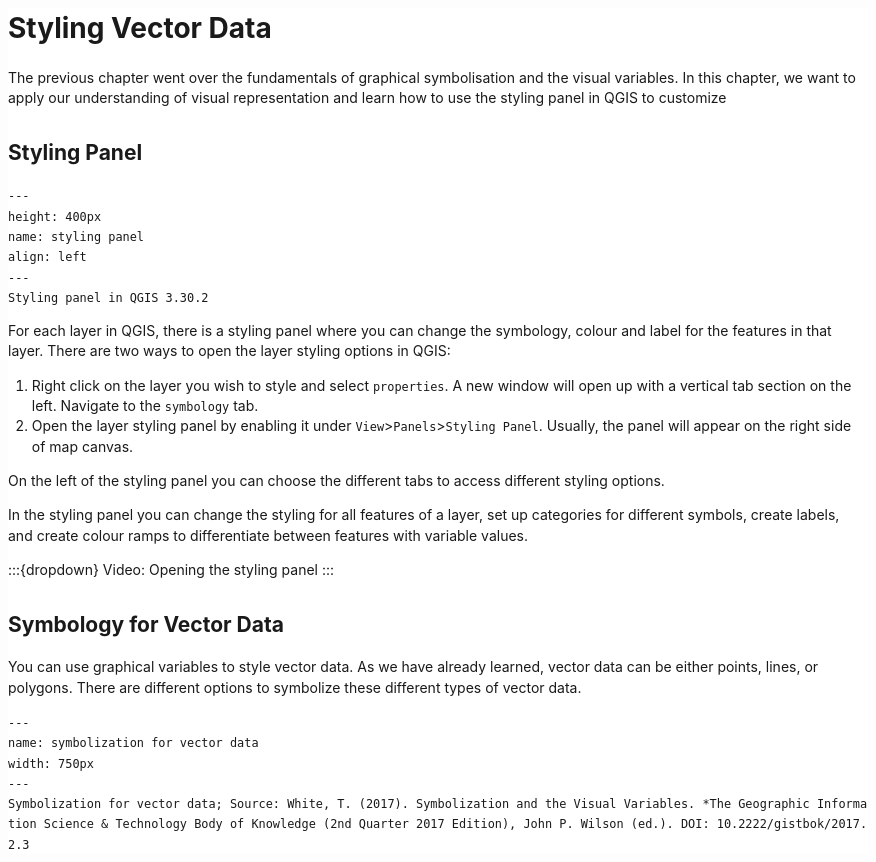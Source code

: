 # Styling Vector Data

The previous chapter went over the fundamentals of graphical symbolisation and the visual variables. In this chapter, we 
want to apply our understanding of visual representation and learn how to use the styling panel in QGIS to customize 

## Styling Panel

```{figure} ../../fig/en_30.30.2_styling_panel.png
---
height: 400px
name: styling panel
align: left
---
Styling panel in QGIS 3.30.2
```

For each layer in QGIS, there is a styling panel where you can change the symbology, colour and label for the features in that layer. There are two ways to open the layer styling options in QGIS:  

1. Right click on the layer you wish to style and select `properties`. A new window will open up with a vertical tab section on the left. Navigate to the `symbology` tab. 
2. Open the layer styling panel by enabling it under `View`>`Panels`>`Styling Panel`. Usually, the panel will appear on the right side of map canvas.

On the left of the styling panel you can choose the different tabs to access different styling options.

In the styling panel you can change the styling for all features of a layer, set up categories for different symbols, 
create labels, and create colour ramps to differentiate between features with variable values.

:::{dropdown} Video: Opening the styling panel
<video width="100%" controls src="https://github.com/GIScience/gis-training-resource-center/raw/main/fig/en_30.30.2_opening_the_styling_panel.mp4"></video>
:::


## Symbology for Vector Data


You can use graphical variables to style vector data. As we have already learned, vector data can be either points, 
lines, or polygons. There are different options to symbolize these different types of vector data. 



``` {figure} ../../fig/en_symbolization_vector_data.png
---
name: symbolization for vector data
width: 750px
---
Symbolization for vector data; Source: White, T. (2017). Symbolization and the Visual Variables. *The Geographic Information Science & Technology Body of Knowledge (2nd Quarter 2017 Edition), John P. Wilson (ed.). DOI: 10.2222/gistbok/2017.2.3 
```
